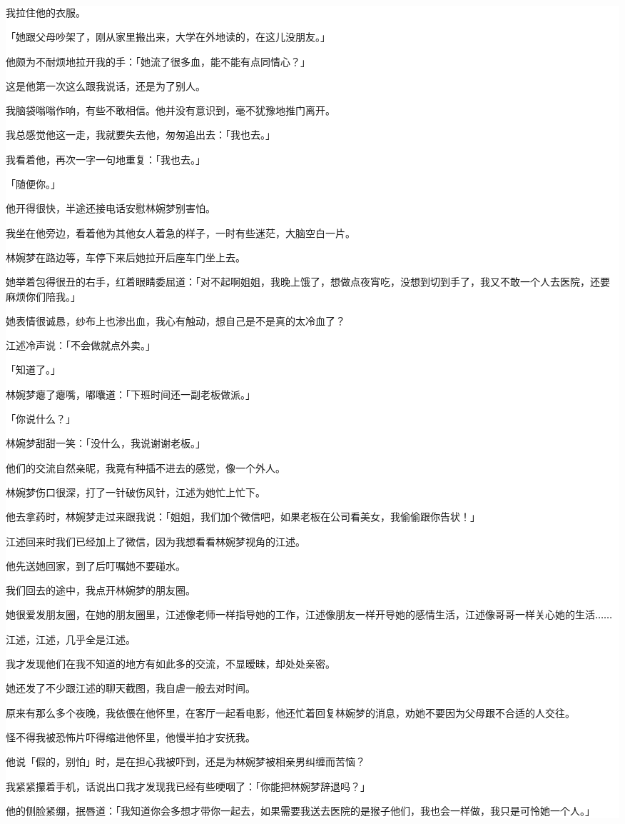 我拉住他的衣服。

「她跟父母吵架了，刚从家里搬出来，大学在外地读的，在这儿没朋友。」

他颇为不耐烦地拉开我的手：「她流了很多血，能不能有点同情心？」

这是他第一次这么跟我说话，还是为了别人。

我脑袋嗡嗡作响，有些不敢相信。他并没有意识到，毫不犹豫地推门离开。

我总感觉他这一走，我就要失去他，匆匆追出去：「我也去。」

我看着他，再次一字一句地重复：「我也去。」

「随便你。」

他开得很快，半途还接电话安慰林婉梦别害怕。

我坐在他旁边，看着他为其他女人着急的样子，一时有些迷茫，大脑空白一片。

林婉梦在路边等，车停下来后她拉开后座车门坐上去。

她举着包得很丑的右手，红着眼睛委屈道：「对不起啊姐姐，我晚上饿了，想做点夜宵吃，没想到切到手了，我又不敢一个人去医院，还要麻烦你们陪我。」

她表情很诚恳，纱布上也渗出血，我心有触动，想自己是不是真的太冷血了？

江述冷声说：「不会做就点外卖。」

「知道了。」

林婉梦瘪了瘪嘴，嘟囔道：「下班时间还一副老板做派。」

「你说什么？」

林婉梦甜甜一笑：「没什么，我说谢谢老板。」

他们的交流自然亲昵，我竟有种插不进去的感觉，像一个外人。

林婉梦伤口很深，打了一针破伤风针，江述为她忙上忙下。

他去拿药时，林婉梦走过来跟我说：「姐姐，我们加个微信吧，如果老板在公司看美女，我偷偷跟你告状！」

江述回来时我们已经加上了微信，因为我想看看林婉梦视角的江述。

他先送她回家，到了后叮嘱她不要碰水。

我们回去的途中，我点开林婉梦的朋友圈。

她很爱发朋友圈，在她的朋友圈里，江述像老师一样指导她的工作，江述像朋友一样开导她的感情生活，江述像哥哥一样关心她的生活……

江述，江述，几乎全是江述。

我才发现他们在我不知道的地方有如此多的交流，不显暧昧，却处处亲密。

她还发了不少跟江述的聊天截图，我自虐一般去对时间。

原来有那么多个夜晚，我依偎在他怀里，在客厅一起看电影，他还忙着回复林婉梦的消息，劝她不要因为父母跟不合适的人交往。

怪不得我被恐怖片吓得缩进他怀里，他慢半拍才安抚我。

他说「假的，别怕」时，是在担心我被吓到，还是为林婉梦被相亲男纠缠而苦恼？

我紧紧攥着手机，话说出口我才发现我已经有些哽咽了：「你能把林婉梦辞退吗？」

他的侧脸紧绷，抿唇道：「我知道你会多想才带你一起去，如果需要我送去医院的是猴子他们，我也会一样做，我只是可怜她一个人。」
